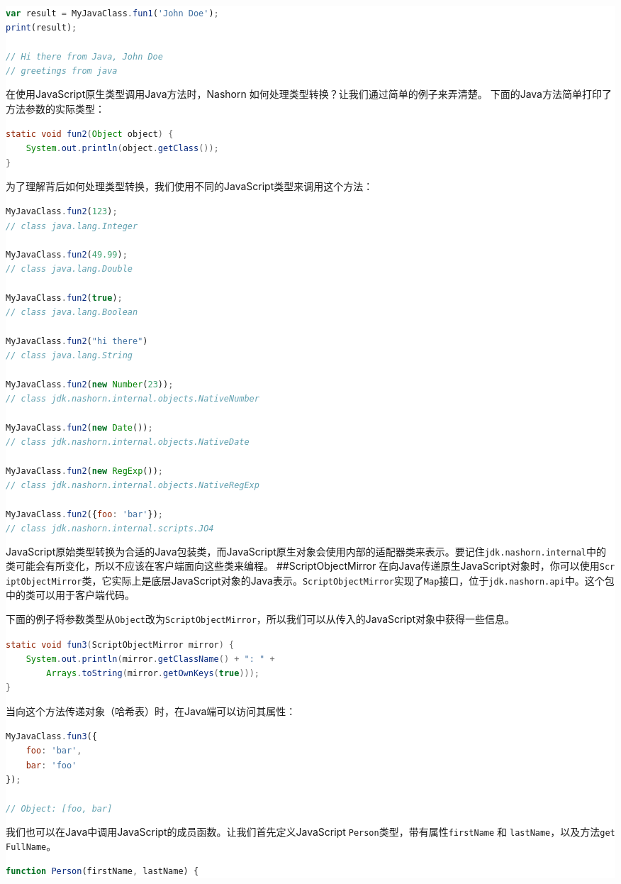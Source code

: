 ```js
var result = MyJavaClass.fun1('John Doe');
print(result);

// Hi there from Java, John Doe
// greetings from java
```
在使用JavaScript原生类型调用Java方法时，Nashorn 如何处理类型转换？让我们通过简单的例子来弄清楚。
下面的Java方法简单打印了方法参数的实际类型：
```java
static void fun2(Object object) {
    System.out.println(object.getClass());
}
```
为了理解背后如何处理类型转换，我们使用不同的JavaScript类型来调用这个方法：
```js
MyJavaClass.fun2(123);
// class java.lang.Integer

MyJavaClass.fun2(49.99);
// class java.lang.Double

MyJavaClass.fun2(true);
// class java.lang.Boolean

MyJavaClass.fun2("hi there")
// class java.lang.String

MyJavaClass.fun2(new Number(23));
// class jdk.nashorn.internal.objects.NativeNumber

MyJavaClass.fun2(new Date());
// class jdk.nashorn.internal.objects.NativeDate

MyJavaClass.fun2(new RegExp());
// class jdk.nashorn.internal.objects.NativeRegExp

MyJavaClass.fun2({foo: 'bar'});
// class jdk.nashorn.internal.scripts.JO4
```
JavaScript原始类型转换为合适的Java包装类，而JavaScript原生对象会使用内部的适配器类来表示。要记住`jdk.nashorn.internal`中的类可能会有所变化，所以不应该在客户端面向这些类来编程。
##ScriptObjectMirror
在向Java传递原生JavaScript对象时，你可以使用`ScriptObjectMirror`类，它实际上是底层JavaScript对象的Java表示。`ScriptObjectMirror`实现了`Map`接口，位于`jdk.nashorn.api`中。这个包中的类可以用于客户端代码。

下面的例子将参数类型从`Object`改为`ScriptObjectMirror`，所以我们可以从传入的JavaScript对象中获得一些信息。
```java
static void fun3(ScriptObjectMirror mirror) {
    System.out.println(mirror.getClassName() + ": " +
        Arrays.toString(mirror.getOwnKeys(true)));
}
```
当向这个方法传递对象（哈希表）时，在Java端可以访问其属性：
```js
MyJavaClass.fun3({
    foo: 'bar',
    bar: 'foo'
});

// Object: [foo, bar]
```
我们也可以在Java中调用JavaScript的成员函数。让我们首先定义JavaScript `Person`类型，带有属性`firstName` 和 `lastName`，以及方法`getFullName`。
```js
function Person(firstName, lastName) {
```